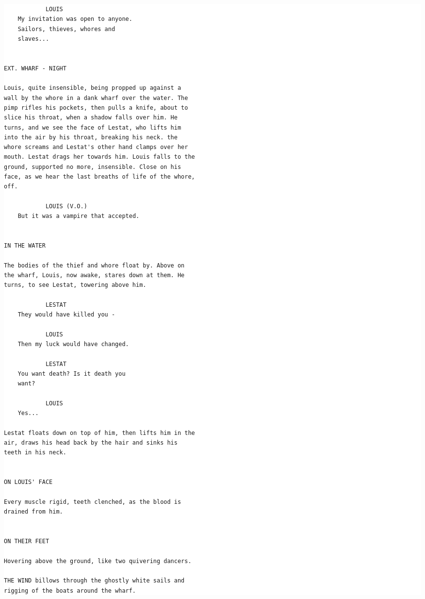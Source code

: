 				LOUIS
		My invitation was open to anyone.
		Sailors, thieves, whores and
		slaves...


	EXT. WHARF - NIGHT

	Louis, quite insensible, being propped up against a
	wall by the whore in a dank wharf over the water. The
	pimp rifles his pockets, then pulls a knife, about to
	slice his throat, when a shadow falls over him. He
	turns, and we see the face of Lestat, who lifts him
	into the air by his throat, breaking his neck. the
	whore screams and Lestat's other hand clamps over her
	mouth. Lestat drags her towards him. Louis falls to the
	ground, supported no more, insensible. Close on his
	face, as we hear the last breaths of life of the whore,
	off.

				LOUIS (V.O.)
		But it was a vampire that accepted.


	IN THE WATER

	The bodies of the thief and whore float by. Above on
	the wharf, Louis, now awake, stares down at them. He
	turns, to see Lestat, towering above him.

				LESTAT
		They would have killed you -

				LOUIS
		Then my luck would have changed.

				LESTAT
		You want death? Is it death you
		want?

				LOUIS
		Yes...

	Lestat floats down on top of him, then lifts him in the
	air, draws his head back by the hair and sinks his
	teeth in his neck.


	ON LOUIS' FACE

	Every muscle rigid, teeth clenched, as the blood is
	drained from him.


	ON THEIR FEET

	Hovering above the ground, like two quivering dancers.

	THE WIND billows through the ghostly white sails and
	rigging of the boats around the wharf.
